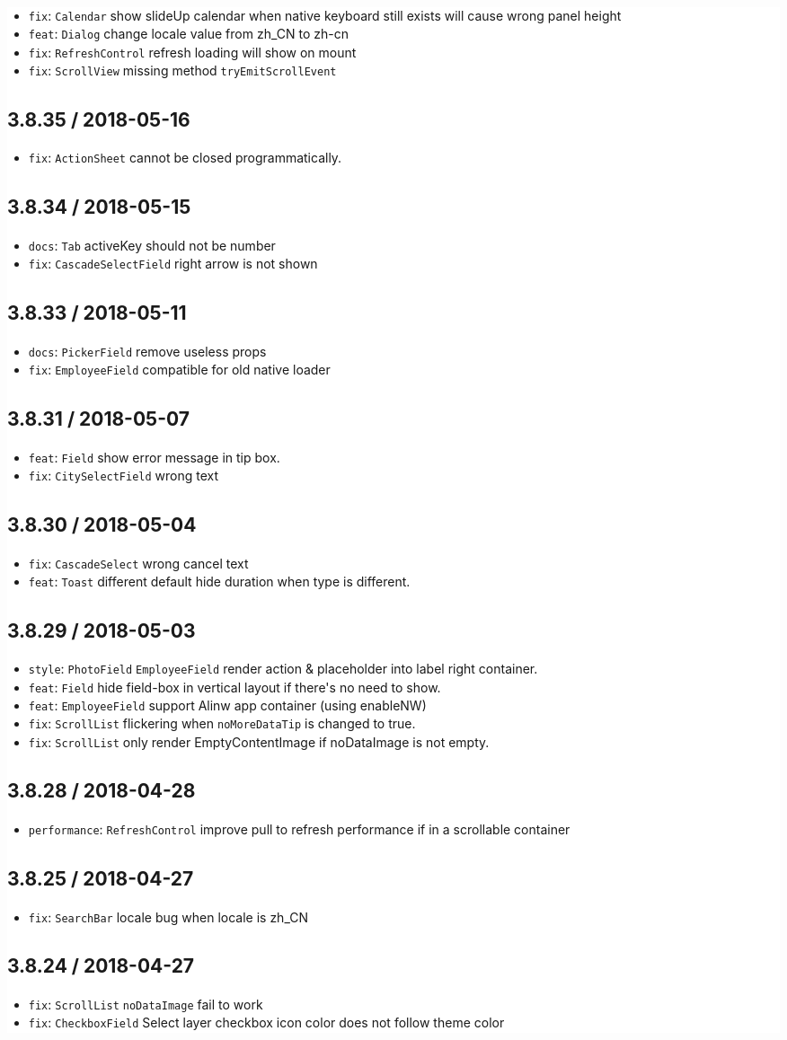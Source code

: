 * `fix`: `Calendar` show slideUp calendar when native keyboard still exists will cause wrong panel height
* `feat`: `Dialog` change locale value from zh_CN to zh-cn
* `fix`: `RefreshControl` refresh loading will show on mount
* `fix`: `ScrollView` missing method `tryEmitScrollEvent`

## 3.8.35 / 2018-05-16

* `fix`: `ActionSheet` cannot be closed programmatically.


## 3.8.34 / 2018-05-15

* `docs`: `Tab` activeKey should not be number
* `fix`: `CascadeSelectField` right arrow is not shown

## 3.8.33 / 2018-05-11

* `docs`: `PickerField` remove useless props
* `fix`: `EmployeeField` compatible for old native loader

## 3.8.31 / 2018-05-07

* `feat`: `Field` show error message in tip box.
* `fix`: `CitySelectField` wrong text

## 3.8.30 / 2018-05-04

* `fix`: `CascadeSelect` wrong cancel text
* `feat`: `Toast` different default hide duration when type is different.

## 3.8.29 / 2018-05-03

* `style`: `PhotoField` `EmployeeField` render action & placeholder into label right container.
* `feat`: `Field` hide field-box in vertical layout if there's no need to show.
* `feat`: `EmployeeField` support Alinw app container (using enableNW)
* `fix`: `ScrollList` flickering when `noMoreDataTip` is changed to true.
* `fix`: `ScrollList` only render EmptyContentImage if noDataImage is not empty.

## 3.8.28 / 2018-04-28

* `performance`: `RefreshControl` improve pull to refresh performance if in a scrollable container

## 3.8.25 / 2018-04-27

* `fix`: `SearchBar` locale bug when locale is zh_CN

## 3.8.24 / 2018-04-27

* `fix`: `ScrollList` `noDataImage` fail to work
* `fix`: `CheckboxField` Select layer checkbox icon color does not follow theme color
